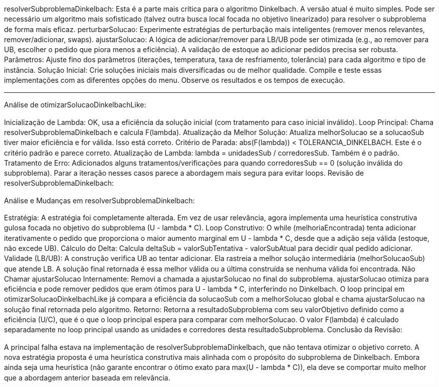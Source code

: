 resolverSubproblemaDinkelbach: Esta é a parte mais crítica para o algoritmo Dinkelbach. A versão atual é muito simples. Pode ser necessário um algoritmo mais sofisticado (talvez outra busca local focada no objetivo linearizado) para resolver o subproblema de forma mais eficaz.
perturbarSolucao: Experimente estratégias de perturbação mais inteligentes (remover menos relevantes, remover/adicionar, swaps).
ajustarSolucao: A lógica de adicionar/remover para LB/UB pode ser otimizada (e.g., ao remover para UB, escolher o pedido que piora menos a eficiência). A validação de estoque ao adicionar pedidos precisa ser robusta.
Parâmetros: Ajuste fino dos parâmetros (iterações, temperatura, taxa de resfriamento, tolerância) para cada algoritmo e tipo de instância.
Solução Inicial: Crie soluções iniciais mais diversificadas ou de melhor qualidade.
Compile e teste essas implementações com as diferentes opções do menu. Observe os resultados e os tempos de execução.

----

Análise de otimizarSolucaoDinkelbachLike:

Inicialização de Lambda: OK, usa a eficiência da solução inicial (com tratamento para caso inicial inválido).
Loop Principal: Chama resolverSubproblemaDinkelbach e calcula F(lambda).
Atualização da Melhor Solução: Atualiza melhorSolucao se a solucaoSub tiver maior eficiência e for válida. Isso está correto.
Critério de Parada: abs(F(lambda)) < TOLERANCIA_DINKELBACH. Este é o critério padrão e parece correto.
Atualização de Lambda: lambda = unidadesSub / corredoresSub. Também é o padrão.
Tratamento de Erro: Adicionados alguns tratamentos/verificações para quando corredoresSub == 0 (solução inválida do subproblema). Parar a iteração nesses casos parece a abordagem mais segura para evitar loops.
Revisão de resolverSubproblemaDinkelbach:

Análise e Mudanças em resolverSubproblemaDinkelbach:

Estratégia: A estratégia foi completamente alterada. Em vez de usar relevância, agora implementa uma heurística construtiva gulosa focada no objetivo do subproblema (U - lambda * C).
Loop Construtivo: O while (melhoriaEncontrada) tenta adicionar iterativamente o pedido que proporciona o maior aumento marginal em U - lambda * C, desde que a adição seja válida (estoque, não excede UB).
Cálculo do Delta: Calcula deltaSub = valorSubTentativa - valorSubAtual para decidir qual pedido adicionar.
Validade (LB/UB): A construção verifica UB ao tentar adicionar. Ela rastreia a melhor solução intermediária (melhorSolucaoSub) que atende LB. A solução final retornada é essa melhor válida ou a última construída se nenhuma válida foi encontrada.
Não Chamar ajustarSolucao Internamente: Removi a chamada a ajustarSolucao no final do subproblema. ajustarSolucao otimiza para eficiência e pode remover pedidos que eram ótimos para U - lambda * C, interferindo no Dinkelbach. O loop principal em otimizarSolucaoDinkelbachLike já compara a eficiência da solucaoSub com a melhorSolucao global e chama ajustarSolucao na solução final retornada pelo algoritmo.
Retorno: Retorna a resultadoSubproblema com seu valorObjetivo definido como a eficiência (U/C), que é o que o loop principal espera para comparar com melhorSolucao. O valor F(lambda) é calculado separadamente no loop principal usando as unidades e corredores desta resultadoSubproblema.
Conclusão da Revisão:

A principal falha estava na implementação de resolverSubproblemaDinkelbach, que não tentava otimizar o objetivo correto. A nova estratégia proposta é uma heurística construtiva mais alinhada com o propósito do subproblema de Dinkelbach. Embora ainda seja uma heurística (não garante encontrar o ótimo exato para max(U - lambda * C)), ela deve se comportar muito melhor que a abordagem anterior baseada em relevância.
